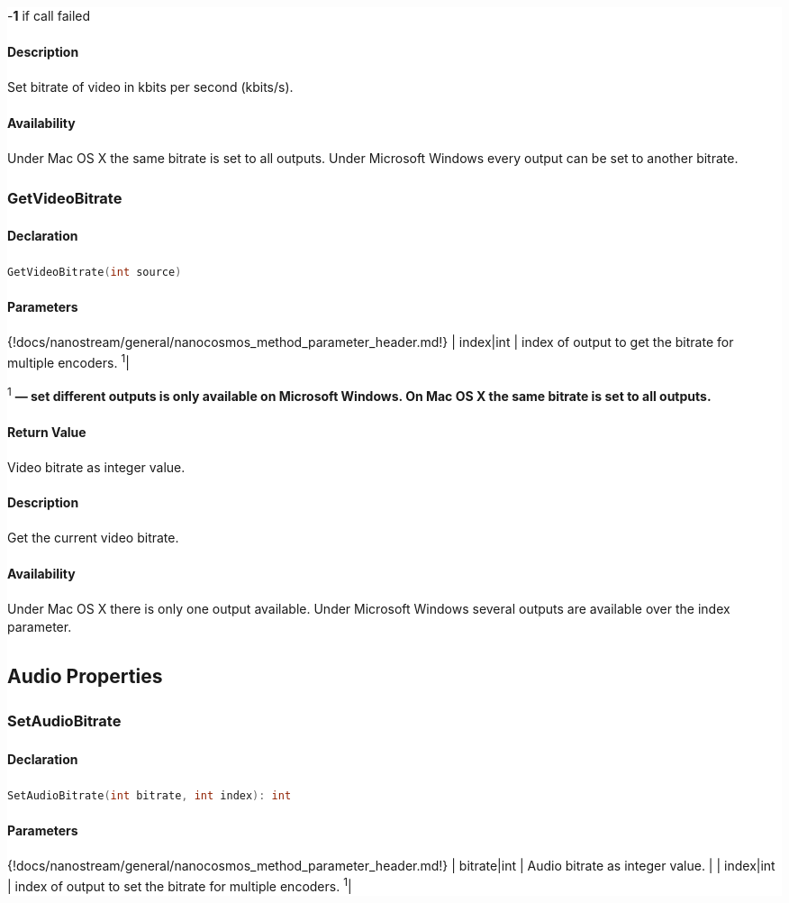 -**1** if call failed

#### Description

Set bitrate of video in kbits per second (kbits/s).

#### Availability

Under Mac OS X the same bitrate is set to all outputs. Under Microsoft Windows every output can be set to another bitrate.



### GetVideoBitrate


#### Declaration

```cpp
GetVideoBitrate(int source)
```


#### Parameters
{!docs/nanostream/general/nanocosmos_method_parameter_header.md!}
| index|int  | index of output to get the bitrate for multiple encoders. <sup>1</sup>|

<sup>1</sup> **— set different outputs is only available on Microsoft Windows. On Mac OS X the same bitrate is set to all outputs.**

#### Return Value

Video bitrate as integer value.

#### Description

Get the current video bitrate.

#### Availability

Under Mac OS X there is only one output available. Under Microsoft Windows several outputs are available over the index parameter.

## Audio Properties

### SetAudioBitrate


#### Declaration

```cpp
SetAudioBitrate(int bitrate, int index): int
```

#### Parameters
{!docs/nanostream/general/nanocosmos_method_parameter_header.md!}
| bitrate|int | Audio bitrate as integer value. |
| index|int  | index of output to set the bitrate for multiple encoders. <sup>1</sup>|
